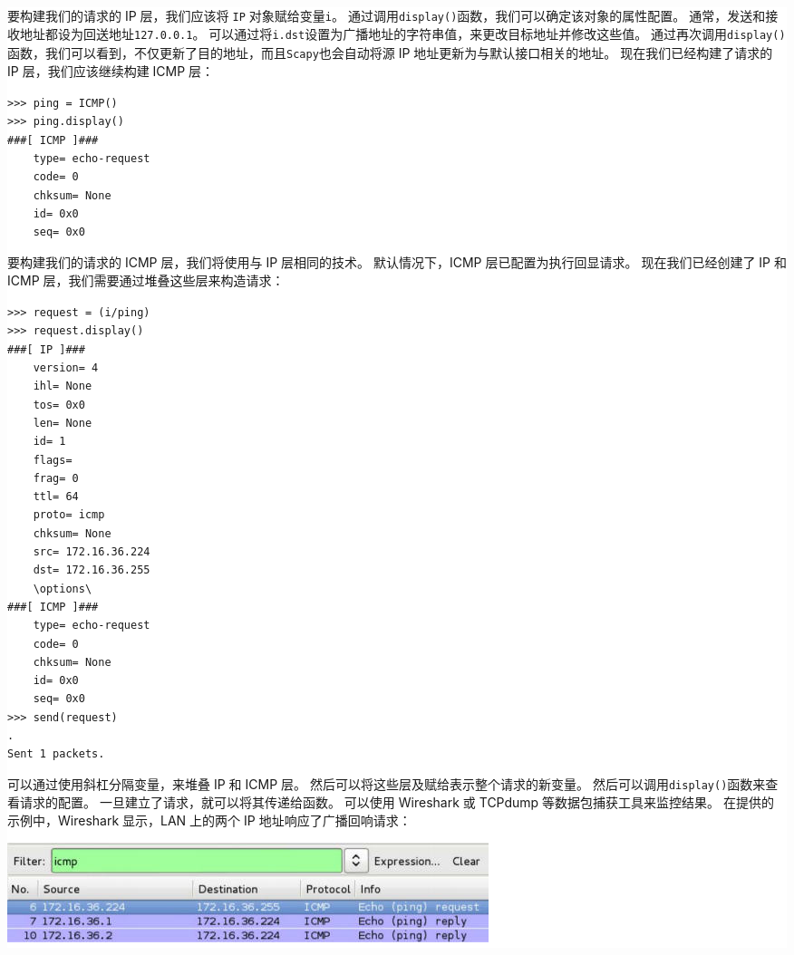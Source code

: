 要构建我们的请求的 IP 层，我们应该将 `IP` 对象赋给变量`i`。 通过调用`display()`函数，我们可以确定该对象的属性配置。 通常，发送和接收地址都设为回送地址`127.0.0.1`。 可以通过将`i.dst`设置为广播地址的字符串值，来更改目标地址并修改这些值。 通过再次调用`display()`函数，我们可以看到，不仅更新了目的地址，而且`Scapy`也会自动将源 IP 地址更新为与默认接口相关的地址。 现在我们已经构建了请求的 IP 层，我们应该继续构建 ICMP 层：

```
>>> ping = ICMP() 
>>> ping.display() 
###[ ICMP ]###  
    type= echo-request  
    code= 0  
    chksum= None  
    id= 0x0  
    seq= 0x0 
```

要构建我们的请求的 ICMP 层，我们将使用与 IP 层相同的技术。 默认情况下，ICMP 层已配置为执行回显请求。 现在我们已经创建了 IP 和 ICMP 层，我们需要通过堆叠这些层来构造请求：

```
>>> request = (i/ping) 
>>> request.display() 
###[ IP ]###  
    version= 4  
    ihl= None  
    tos= 0x0  
    len= None  
    id= 1
    flags=  
    frag= 0  
    ttl= 64  
    proto= icmp  
    chksum= None  
    src= 172.16.36.224  
    dst= 172.16.36.255  
    \options\ 
###[ ICMP ]###  
    type= echo-request  
    code= 0  
    chksum= None  
    id= 0x0  
    seq= 0x0 
>>> send(request) 
. 
Sent 1 packets.
```

可以通过使用斜杠分隔变量，来堆叠 IP 和 ICMP 层。 然后可以将这些层及赋给表示整个请求的新变量。 然后可以调用`display()`函数来查看请求的配置。 一旦建立了请求，就可以将其传递给函数。 可以使用 Wireshark 或 TCPdump 等数据包捕获工具来监控结果。 在提供的示例中，Wireshark 显示，LAN 上的两个 IP 地址响应了广播回响请求：

![](img/6-3-1.jpg)
